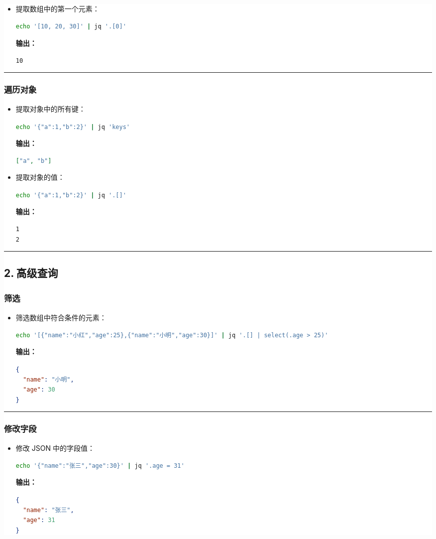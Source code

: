 - 提取数组中的第一个元素：
  ```bash
  echo '[10, 20, 30]' | jq '.[0]'
  ```
  **输出：**
  ```
  10
  ```

---

### **遍历对象**
- 提取对象中的所有键：
  ```bash
  echo '{"a":1,"b":2}' | jq 'keys'
  ```
  **输出：**
  ```json
  ["a", "b"]
  ```

- 提取对象的值：
  ```bash
  echo '{"a":1,"b":2}' | jq '.[]'
  ```
  **输出：**
  ```
  1
  2
  ```

---

## 2. 高级查询

### **筛选**
- 筛选数组中符合条件的元素：
  ```bash
  echo '[{"name":"小红","age":25},{"name":"小明","age":30}]' | jq '.[] | select(.age > 25)'
  ```
  **输出：**
  ```json
  {
    "name": "小明",
    "age": 30
  }
  ```

---

### **修改字段**
- 修改 JSON 中的字段值：
  ```bash
  echo '{"name":"张三","age":30}' | jq '.age = 31'
  ```
  **输出：**
  ```json
  {
    "name": "张三",
    "age": 31
  }
  ```
